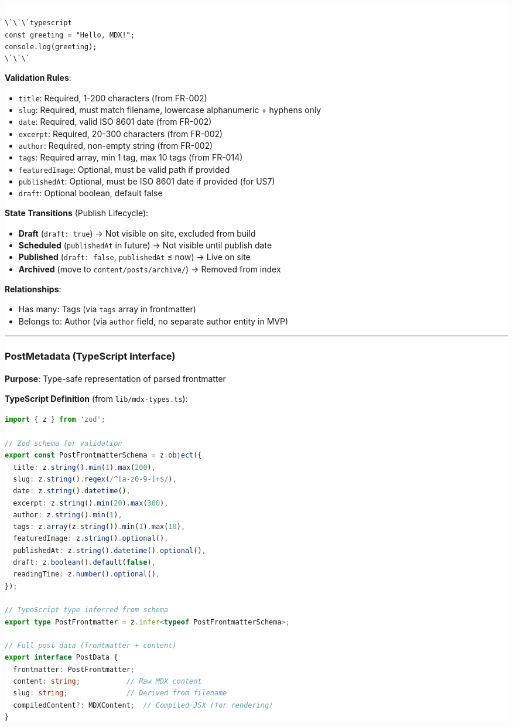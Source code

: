 ```mdx

\`\`\`typescript
const greeting = "Hello, MDX!";
console.log(greeting);
\`\`\`
```

**Validation Rules**:
- `title`: Required, 1-200 characters (from FR-002)
- `slug`: Required, must match filename, lowercase alphanumeric + hyphens only
- `date`: Required, valid ISO 8601 date (from FR-002)
- `excerpt`: Required, 20-300 characters (from FR-002)
- `author`: Required, non-empty string (from FR-002)
- `tags`: Required array, min 1 tag, max 10 tags (from FR-014)
- `featuredImage`: Optional, must be valid path if provided
- `publishedAt`: Optional, must be ISO 8601 date if provided (for US7)
- `draft`: Optional boolean, default false

**State Transitions** (Publish Lifecycle):
- **Draft** (`draft: true`) → Not visible on site, excluded from build
- **Scheduled** (`publishedAt` in future) → Not visible until publish date
- **Published** (`draft: false`, `publishedAt` ≤ now) → Live on site
- **Archived** (move to `content/posts/archive/`) → Removed from index

**Relationships**:
- Has many: Tags (via `tags` array in frontmatter)
- Belongs to: Author (via `author` field, no separate author entity in MVP)

---

### PostMetadata (TypeScript Interface)

**Purpose**: Type-safe representation of parsed frontmatter

**TypeScript Definition** (from `lib/mdx-types.ts`):

```typescript
import { z } from 'zod';

// Zod schema for validation
export const PostFrontmatterSchema = z.object({
  title: z.string().min(1).max(200),
  slug: z.string().regex(/^[a-z0-9-]+$/),
  date: z.string().datetime(),
  excerpt: z.string().min(20).max(300),
  author: z.string().min(1),
  tags: z.array(z.string()).min(1).max(10),
  featuredImage: z.string().optional(),
  publishedAt: z.string().datetime().optional(),
  draft: z.boolean().default(false),
  readingTime: z.number().optional(),
});

// TypeScript type inferred from schema
export type PostFrontmatter = z.infer<typeof PostFrontmatterSchema>;

// Full post data (frontmatter + content)
export interface PostData {
  frontmatter: PostFrontmatter;
  content: string;           // Raw MDX content
  slug: string;              // Derived from filename
  compiledContent?: MDXContent;  // Compiled JSX (for rendering)
}
```
